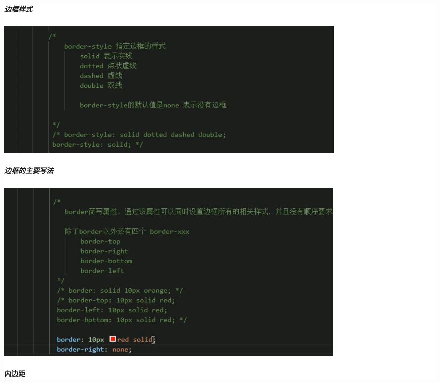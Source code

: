##### 边框样式

<img src="./images/文档流，盒子模型/8.png " style="zoom: 67%; margin-left: 0px;" >

##### 边框的主要写法

<img src="./images/文档流，盒子模型/9.png " style="zoom: 67%; margin-left: 0px;" >

#### 内边距
